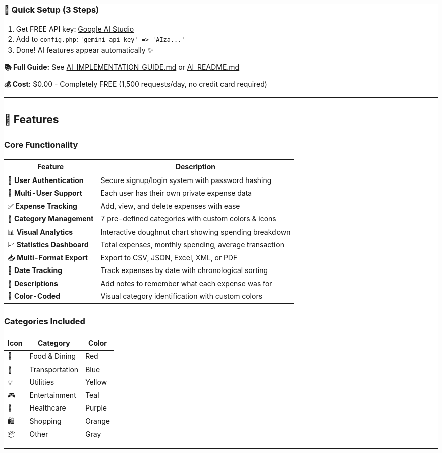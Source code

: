 ### 🚀 Quick Setup (3 Steps)

1. Get FREE API key: [Google AI Studio](https://makersuite.google.com/app/apikey)
2. Add to `config.php`: `'gemini_api_key' => 'AIza...'`
3. Done! AI features appear automatically ✨

**📚 Full Guide:** See [AI_IMPLEMENTATION_GUIDE.md](AI_IMPLEMENTATION_GUIDE.md) or [AI_README.md](AI_README.md)

**💰 Cost:** $0.00 - Completely FREE (1,500 requests/day, no credit card required)

---

## 🎯 Features

### Core Functionality

| Feature | Description |
|---------|-------------|
| 🔐 **User Authentication** | Secure signup/login system with password hashing |
| 👥 **Multi-User Support** | Each user has their own private expense data |
| ✅ **Expense Tracking** | Add, view, and delete expenses with ease |
| 📂 **Category Management** | 7 pre-defined categories with custom colors & icons |
| 📊 **Visual Analytics** | Interactive doughnut chart showing spending breakdown |
| 📈 **Statistics Dashboard** | Total expenses, monthly spending, average transaction |
| 📥 **Multi-Format Export** | Export to CSV, JSON, Excel, XML, or PDF |
| 📅 **Date Tracking** | Track expenses by date with chronological sorting |
| 💬 **Descriptions** | Add notes to remember what each expense was for |
| 🎨 **Color-Coded** | Visual category identification with custom colors |

### Categories Included

| Icon | Category | Color |
|------|----------|-------|
| 🍔 | Food & Dining | Red |
| 🚗 | Transportation | Blue |
| 💡 | Utilities | Yellow |
| 🎮 | Entertainment | Teal |
| 🏥 | Healthcare | Purple |
| 🛍️ | Shopping | Orange |
| 📦 | Other | Gray |

---